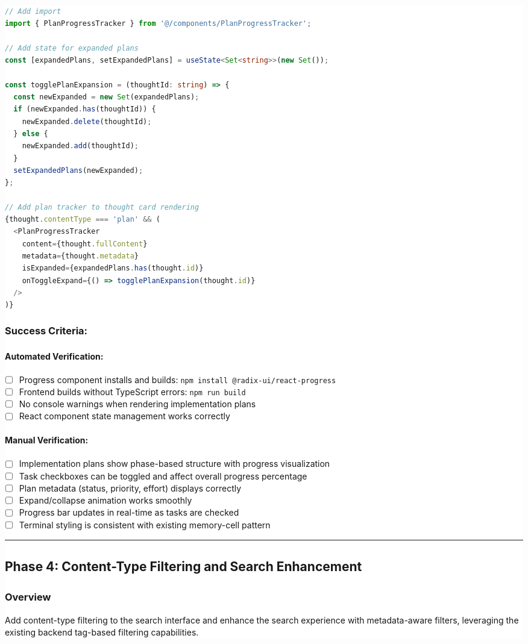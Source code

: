```typescript
// Add import
import { PlanProgressTracker } from '@/components/PlanProgressTracker';

// Add state for expanded plans
const [expandedPlans, setExpandedPlans] = useState<Set<string>>(new Set());

const togglePlanExpansion = (thoughtId: string) => {
  const newExpanded = new Set(expandedPlans);
  if (newExpanded.has(thoughtId)) {
    newExpanded.delete(thoughtId);
  } else {
    newExpanded.add(thoughtId);
  }
  setExpandedPlans(newExpanded);
};

// Add plan tracker to thought card rendering
{thought.contentType === 'plan' && (
  <PlanProgressTracker
    content={thought.fullContent}
    metadata={thought.metadata}
    isExpanded={expandedPlans.has(thought.id)}
    onToggleExpand={() => togglePlanExpansion(thought.id)}
  />
)}
```

### Success Criteria:

#### Automated Verification:
- [ ] Progress component installs and builds: `npm install @radix-ui/react-progress`
- [ ] Frontend builds without TypeScript errors: `npm run build`
- [ ] No console warnings when rendering implementation plans
- [ ] React component state management works correctly

#### Manual Verification:
- [ ] Implementation plans show phase-based structure with progress visualization
- [ ] Task checkboxes can be toggled and affect overall progress percentage
- [ ] Plan metadata (status, priority, effort) displays correctly
- [ ] Expand/collapse animation works smoothly
- [ ] Progress bar updates in real-time as tasks are checked
- [ ] Terminal styling is consistent with existing memory-cell pattern

---

## Phase 4: Content-Type Filtering and Search Enhancement

### Overview
Add content-type filtering to the search interface and enhance the search experience with metadata-aware filters, leveraging the existing backend tag-based filtering capabilities.
